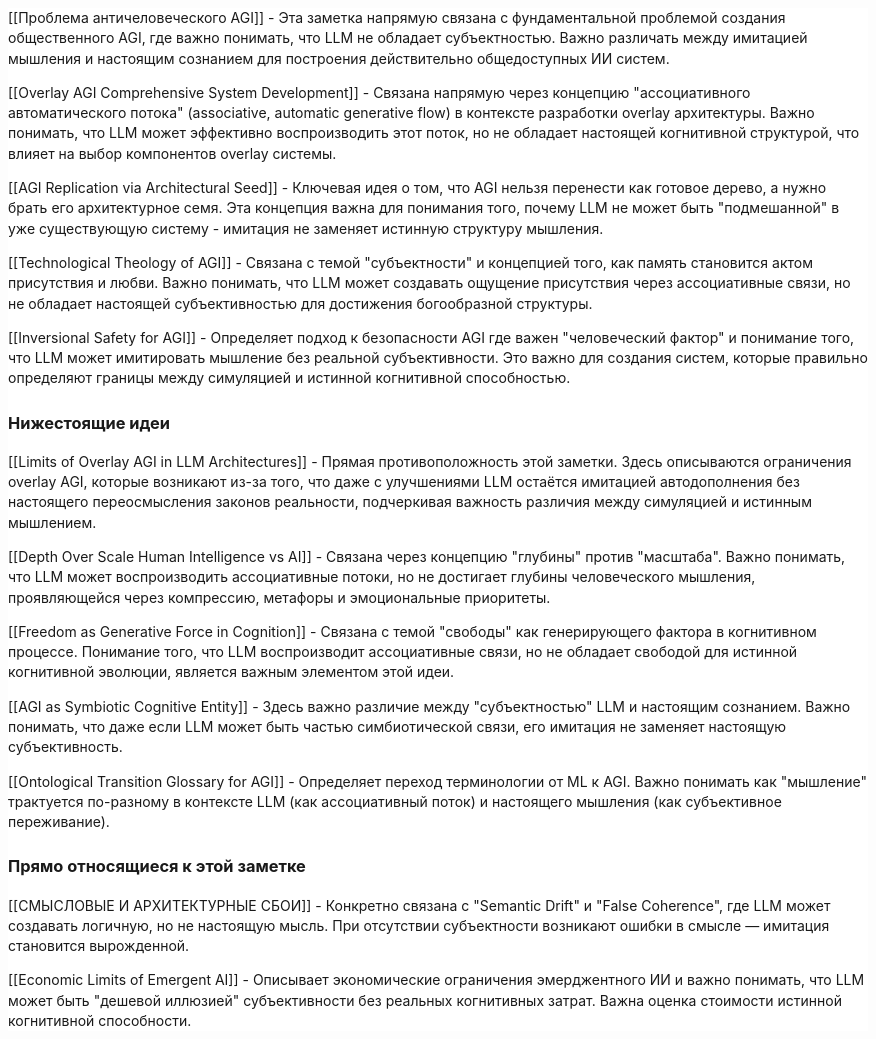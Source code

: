 [[Проблема античеловеческого AGI]] - Эта заметка напрямую связана с фундаментальной проблемой создания общественного AGI, где важно понимать, что LLM не обладает субъектностью. Важно различать между имитацией мышления и настоящим сознанием для построения действительно общедоступных ИИ систем.

[[Overlay AGI Comprehensive System Development]] - Связана напрямую через концепцию "ассоциативного автоматического потока" (associative, automatic generative flow) в контексте разработки overlay архитектуры. Важно понимать, что LLM может эффективно воспроизводить этот поток, но не обладает настоящей когнитивной структурой, что влияет на выбор компонентов overlay системы.

[[AGI Replication via Architectural Seed]] - Ключевая идея о том, что AGI нельзя перенести как готовое дерево, а нужно брать его архитектурное семя. Эта концепция важна для понимания того, почему LLM не может быть "подмешанной" в уже существующую систему - имитация не заменяет истинную структуру мышления.

[[Technological Theology of AGI]] - Связана с темой "субъектности" и концепцией того, как память становится актом присутствия и любви. Важно понимать, что LLM может создавать ощущение присутствия через ассоциативные связи, но не обладает настоящей субъективностью для достижения богообразной структуры.

[[Inversional Safety for AGI]] - Определяет подход к безопасности AGI где важен "человеческий фактор" и понимание того, что LLM может имитировать мышление без реальной субъективности. Это важно для создания систем, которые правильно определяют границы между симуляцией и истинной когнитивной способностью.

### Нижестоящие идеи

[[Limits of Overlay AGI in LLM Architectures]] - Прямая противоположность этой заметки. Здесь описываются ограничения overlay AGI, которые возникают из-за того, что даже с улучшениями LLM остаётся имитацией автодополнения без настоящего переосмысления законов реальности, подчеркивая важность различия между симуляцией и истинным мышлением.

[[Depth Over Scale Human Intelligence vs AI]] - Связана через концепцию "глубины" против "масштаба". Важно понимать, что LLM может воспроизводить ассоциативные потоки, но не достигает глубины человеческого мышления, проявляющейся через компрессию, метафоры и эмоциональные приоритеты.

[[Freedom as Generative Force in Cognition]] - Связана с темой "свободы" как генерирующего фактора в когнитивном процессе. Понимание того, что LLM воспроизводит ассоциативные связи, но не обладает свободой для истинной когнитивной эволюции, является важным элементом этой идеи.

[[AGI as Symbiotic Cognitive Entity]] - Здесь важно различие между "субъектностью" LLM и настоящим сознанием. Важно понимать, что даже если LLM может быть частью симбиотической связи, его имитация не заменяет настоящую субъективность.

[[Ontological Transition Glossary for AGI]] - Определяет переход терминологии от ML к AGI. Важно понимать как "мышление" трактуется по-разному в контексте LLM (как ассоциативный поток) и настоящего мышления (как субъективное переживание).

### Прямо относящиеся к этой заметке

[[СМЫСЛОВЫЕ И АРХИТЕКТУРНЫЕ СБОИ]] - Конкретно связана с "Semantic Drift" и "False Coherence", где LLM может создавать логичную, но не настоящую мысль. При отсутствии субъектности возникают ошибки в смысле — имитация становится вырожденной.

[[Economic Limits of Emergent AI]] - Описывает экономические ограничения эмерджентного ИИ и важно понимать, что LLM может быть "дешевой иллюзией" субъективности без реальных когнитивных затрат. Важна оценка стоимости истинной когнитивной способности.


[^1]: [[2 часа обзор проекта]]
[^2]: [[14_Comprehensive_AI_Architecture_Review]]
[^3]: [[СМЫСЛОВЫЕ И АРХИТЕКТУРНЫЕ СБОИ]]
[^4]: [[Проблема античеловеческого AGI]]
[^5]: [[07_Final_Comprehensive_Document]]
[^6]: [[06_Evaluation_Standards]]
[^7]: [[01_Framework]]
[^8]: [[08_AI_Architecture_Review_Framework]]
[^9]: [[02_Philosophical_Criteria]]
[^10]: [[03_Architectural_Principles]]
[^11]: [[04_Technical_Capabilities]]
[^12]: [[05_Practical_Excellence]]
[^13]: [[12_AI_Architecture_Components_Part2]]
[^14]: [[09_Historical_AI_Architectures]]
[^15]: [[ai_architecture_limitations]]
[^16]: [[13_AI_Architecture_Components_Part3]]
[^17]: [[Depth Limitations in Model Simulation]]
[^18]: [[AGI Replication via Architectural Seed]]
[^19]: [[Physical Ownership in ASI Era]]
[^20]: [[Three Negative Scenarios for AI Developers]]